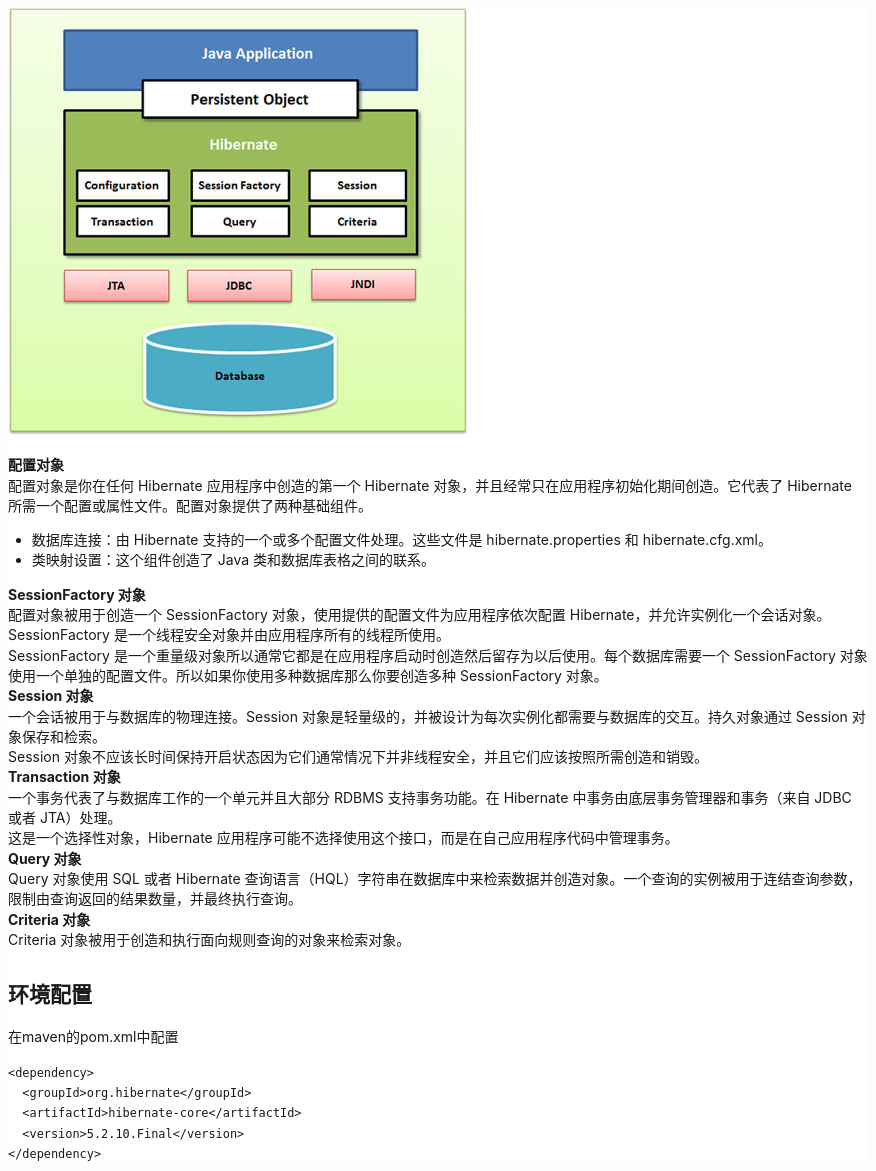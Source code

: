 ![](images/hibernate_3.jpg)       

**配置对象**  
配置对象是你在任何 Hibernate 应用程序中创造的第一个 Hibernate 对象，并且经常只在应用程序初始化期间创造。它代表了 Hibernate 所需一个配置或属性文件。配置对象提供了两种基础组件。  
* 数据库连接：由 Hibernate 支持的一个或多个配置文件处理。这些文件是 hibernate.properties 和 hibernate.cfg.xml。  
* 类映射设置：这个组件创造了 Java 类和数据库表格之间的联系。  

**SessionFactory 对象**  
配置对象被用于创造一个 SessionFactory 对象，使用提供的配置文件为应用程序依次配置 Hibernate，并允许实例化一个会话对象。SessionFactory 是一个线程安全对象并由应用程序所有的线程所使用。  
SessionFactory 是一个重量级对象所以通常它都是在应用程序启动时创造然后留存为以后使用。每个数据库需要一个 SessionFactory 对象使用一个单独的配置文件。所以如果你使用多种数据库那么你要创造多种 SessionFactory 对象。  
**Session 对象**    
一个会话被用于与数据库的物理连接。Session 对象是轻量级的，并被设计为每次实例化都需要与数据库的交互。持久对象通过 Session 对象保存和检索。  
Session 对象不应该长时间保持开启状态因为它们通常情况下并非线程安全，并且它们应该按照所需创造和销毁。  
**Transaction 对象**   
一个事务代表了与数据库工作的一个单元并且大部分 RDBMS 支持事务功能。在 Hibernate 中事务由底层事务管理器和事务（来自 JDBC 或者 JTA）处理。  
这是一个选择性对象，Hibernate 应用程序可能不选择使用这个接口，而是在自己应用程序代码中管理事务。  
**Query 对象**  
Query 对象使用 SQL 或者 Hibernate 查询语言（HQL）字符串在数据库中来检索数据并创造对象。一个查询的实例被用于连结查询参数，限制由查询返回的结果数量，并最终执行查询。  
**Criteria 对象**   
Criteria 对象被用于创造和执行面向规则查询的对象来检索对象。  

## 环境配置
在maven的pom.xml中配置  

	<dependency>
      <groupId>org.hibernate</groupId>
      <artifactId>hibernate-core</artifactId>
      <version>5.2.10.Final</version>
    </dependency>
